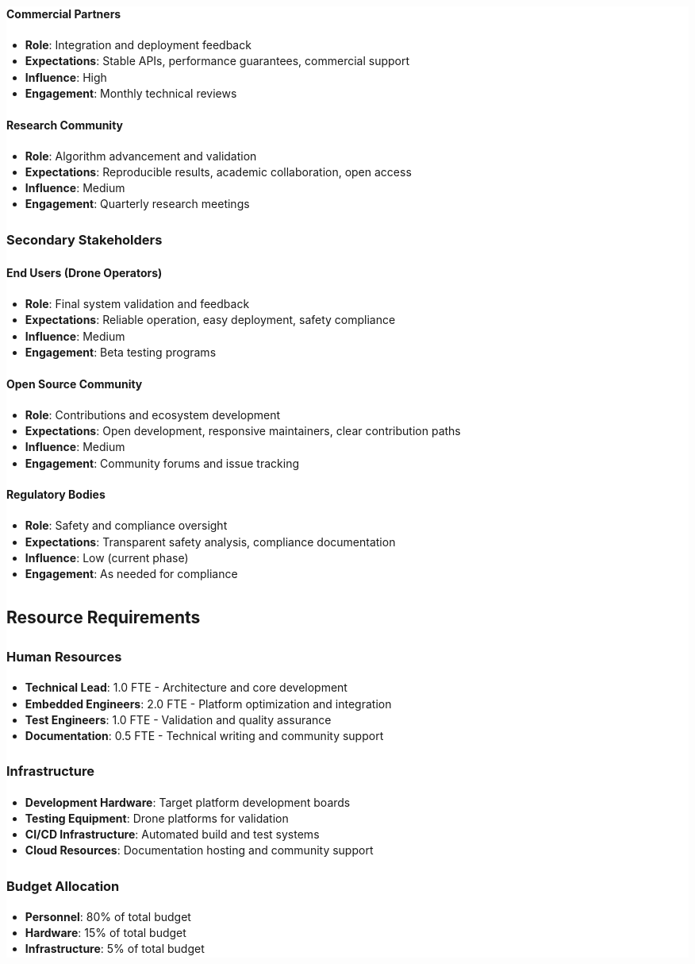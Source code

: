 #### Commercial Partners
- **Role**: Integration and deployment feedback
- **Expectations**: Stable APIs, performance guarantees, commercial support
- **Influence**: High
- **Engagement**: Monthly technical reviews

#### Research Community
- **Role**: Algorithm advancement and validation
- **Expectations**: Reproducible results, academic collaboration, open access
- **Influence**: Medium
- **Engagement**: Quarterly research meetings

### Secondary Stakeholders

#### End Users (Drone Operators)
- **Role**: Final system validation and feedback
- **Expectations**: Reliable operation, easy deployment, safety compliance
- **Influence**: Medium
- **Engagement**: Beta testing programs

#### Open Source Community
- **Role**: Contributions and ecosystem development
- **Expectations**: Open development, responsive maintainers, clear contribution paths
- **Influence**: Medium
- **Engagement**: Community forums and issue tracking

#### Regulatory Bodies
- **Role**: Safety and compliance oversight
- **Expectations**: Transparent safety analysis, compliance documentation
- **Influence**: Low (current phase)
- **Engagement**: As needed for compliance

## Resource Requirements

### Human Resources
- **Technical Lead**: 1.0 FTE - Architecture and core development
- **Embedded Engineers**: 2.0 FTE - Platform optimization and integration
- **Test Engineers**: 1.0 FTE - Validation and quality assurance
- **Documentation**: 0.5 FTE - Technical writing and community support

### Infrastructure
- **Development Hardware**: Target platform development boards
- **Testing Equipment**: Drone platforms for validation
- **CI/CD Infrastructure**: Automated build and test systems
- **Cloud Resources**: Documentation hosting and community support

### Budget Allocation
- **Personnel**: 80% of total budget
- **Hardware**: 15% of total budget
- **Infrastructure**: 5% of total budget
